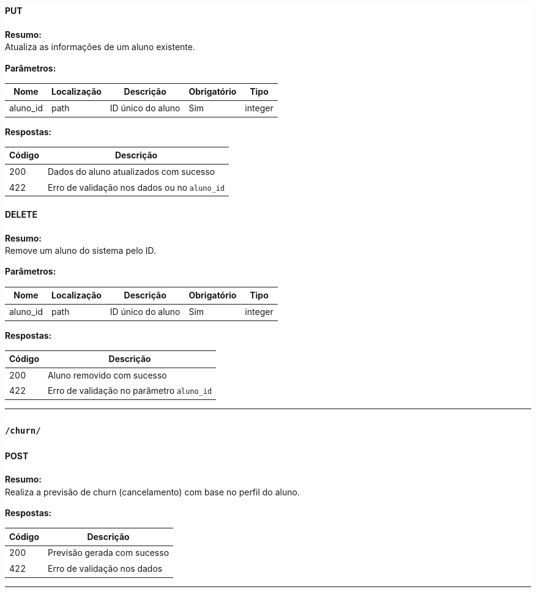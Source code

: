 #### PUT
**Resumo:**  
Atualiza as informações de um aluno existente.

**Parâmetros:**

| Nome     | Localização | Descrição         | Obrigatório | Tipo    |
| -------- | ----------- | ----------------- | ----------- | ------- |
| aluno_id | path        | ID único do aluno | Sim         | integer |

**Respostas:**

| Código | Descrição                                  |
| ------ | ------------------------------------------ |
| 200    | Dados do aluno atualizados com sucesso     |
| 422    | Erro de validação nos dados ou no `aluno_id` |

#### DELETE
**Resumo:**  
Remove um aluno do sistema pelo ID.

**Parâmetros:**

| Nome     | Localização | Descrição         | Obrigatório | Tipo    |
| -------- | ----------- | ----------------- | ----------- | ------- |
| aluno_id | path        | ID único do aluno | Sim         | integer |

**Respostas:**

| Código | Descrição                          |
| ------ | ---------------------------------- |
| 200    | Aluno removido com sucesso         |
| 422    | Erro de validação no parâmetro `aluno_id` |

---

### `/churn/`

#### POST
**Resumo:**  
Realiza a previsão de churn (cancelamento) com base no perfil do aluno.

**Respostas:**

| Código | Descrição                    |
| ------ | ---------------------------- |
| 200    | Previsão gerada com sucesso  |
| 422    | Erro de validação nos dados  |

---
